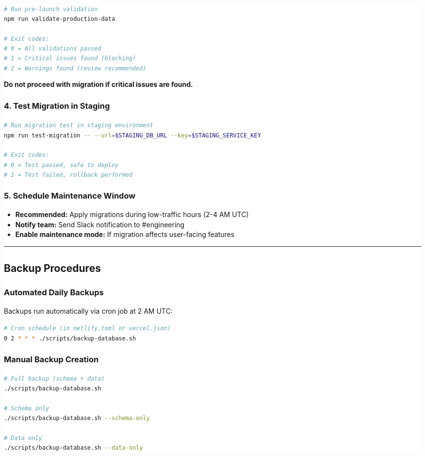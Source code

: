 ```bash
# Run pre-launch validation
npm run validate-production-data

# Exit codes:
# 0 = All validations passed
# 1 = Critical issues found (blocking)
# 2 = Warnings found (review recommended)
```

**Do not proceed with migration if critical issues are found.**

### 4. Test Migration in Staging

```bash
# Run migration test in staging environment
npm run test-migration -- --url=$STAGING_DB_URL --key=$STAGING_SERVICE_KEY

# Exit codes:
# 0 = Test passed, safe to deploy
# 1 = Test failed, rollback performed
```

### 5. Schedule Maintenance Window

- **Recommended:** Apply migrations during low-traffic hours (2-4 AM UTC)
- **Notify team:** Send Slack notification to #engineering
- **Enable maintenance mode:** If migration affects user-facing features

---

## Backup Procedures

### Automated Daily Backups

Backups run automatically via cron job at 2 AM UTC:

```bash
# Cron schedule (in netlify.toml or vercel.json)
0 2 * * * ./scripts/backup-database.sh
```

### Manual Backup Creation

```bash
# Full backup (schema + data)
./scripts/backup-database.sh

# Schema only
./scripts/backup-database.sh --schema-only

# Data only
./scripts/backup-database.sh --data-only
```
